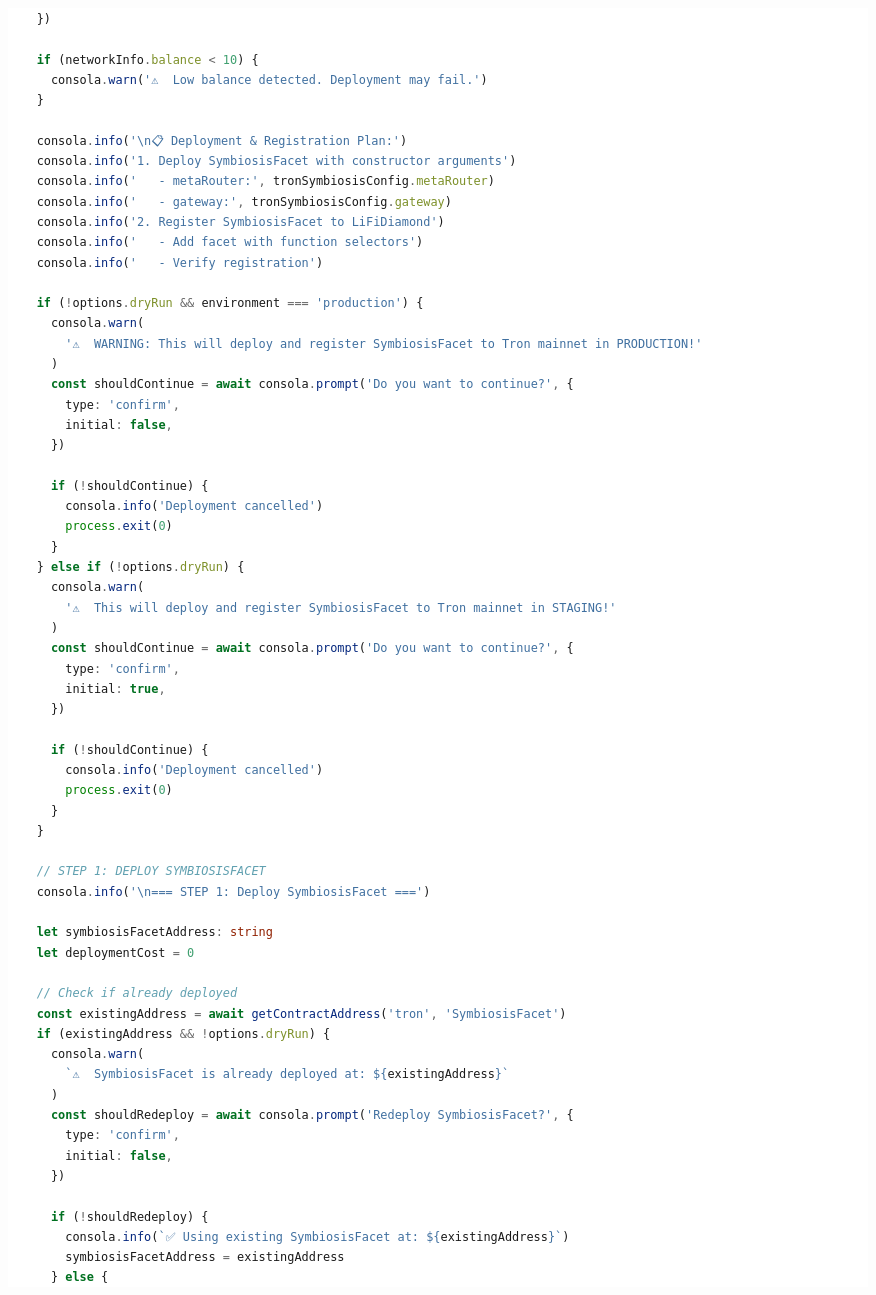 ```typescript
    })

    if (networkInfo.balance < 10) {
      consola.warn('⚠️  Low balance detected. Deployment may fail.')
    }

    consola.info('\n📋 Deployment & Registration Plan:')
    consola.info('1. Deploy SymbiosisFacet with constructor arguments')
    consola.info('   - metaRouter:', tronSymbiosisConfig.metaRouter)
    consola.info('   - gateway:', tronSymbiosisConfig.gateway)
    consola.info('2. Register SymbiosisFacet to LiFiDiamond')
    consola.info('   - Add facet with function selectors')
    consola.info('   - Verify registration')

    if (!options.dryRun && environment === 'production') {
      consola.warn(
        '⚠️  WARNING: This will deploy and register SymbiosisFacet to Tron mainnet in PRODUCTION!'
      )
      const shouldContinue = await consola.prompt('Do you want to continue?', {
        type: 'confirm',
        initial: false,
      })

      if (!shouldContinue) {
        consola.info('Deployment cancelled')
        process.exit(0)
      }
    } else if (!options.dryRun) {
      consola.warn(
        '⚠️  This will deploy and register SymbiosisFacet to Tron mainnet in STAGING!'
      )
      const shouldContinue = await consola.prompt('Do you want to continue?', {
        type: 'confirm',
        initial: true,
      })

      if (!shouldContinue) {
        consola.info('Deployment cancelled')
        process.exit(0)
      }
    }

    // STEP 1: DEPLOY SYMBIOSISFACET
    consola.info('\n=== STEP 1: Deploy SymbiosisFacet ===')

    let symbiosisFacetAddress: string
    let deploymentCost = 0

    // Check if already deployed
    const existingAddress = await getContractAddress('tron', 'SymbiosisFacet')
    if (existingAddress && !options.dryRun) {
      consola.warn(
        `⚠️  SymbiosisFacet is already deployed at: ${existingAddress}`
      )
      const shouldRedeploy = await consola.prompt('Redeploy SymbiosisFacet?', {
        type: 'confirm',
        initial: false,
      })

      if (!shouldRedeploy) {
        consola.info(`✅ Using existing SymbiosisFacet at: ${existingAddress}`)
        symbiosisFacetAddress = existingAddress
      } else {
```